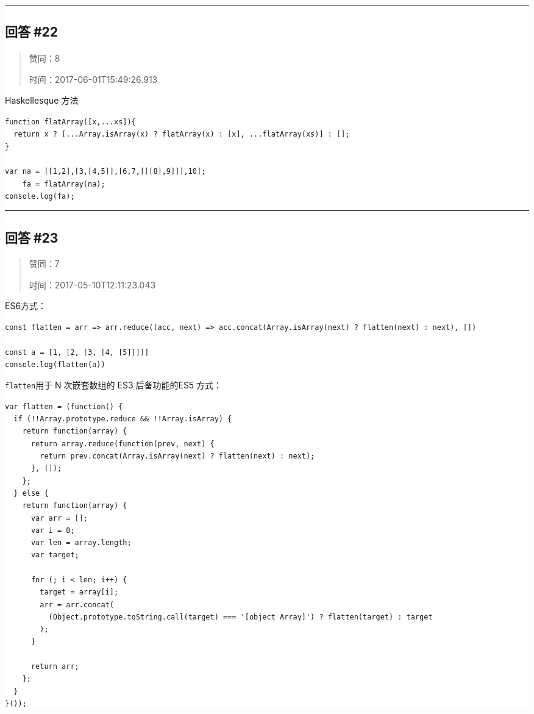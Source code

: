 * * *

## 回答 #22

> 赞同：8
> 
> 时间：2017-06-01T15:49:26.913

Haskellesque 方法

```
function flatArray([x,...xs]){
  return x ? [...Array.isArray(x) ? flatArray(x) : [x], ...flatArray(xs)] : [];
}

var na = [[1,2],[3,[4,5]],[6,7,[[[8],9]]],10];
    fa = flatArray(na);
console.log(fa);
```

* * *

## 回答 #23

> 赞同：7
> 
> 时间：2017-05-10T12:11:23.043

ES6方式：

```
const flatten = arr => arr.reduce((acc, next) => acc.concat(Array.isArray(next) ? flatten(next) : next), [])

const a = [1, [2, [3, [4, [5]]]]]
console.log(flatten(a))
```

`flatten`用于 N 次嵌套数组的 ES3 后备功能的ES5 方式：

```
var flatten = (function() {
  if (!!Array.prototype.reduce && !!Array.isArray) {
    return function(array) {
      return array.reduce(function(prev, next) {
        return prev.concat(Array.isArray(next) ? flatten(next) : next);
      }, []);
    };
  } else {
    return function(array) {
      var arr = [];
      var i = 0;
      var len = array.length;
      var target;

      for (; i < len; i++) {
        target = array[i];
        arr = arr.concat(
          (Object.prototype.toString.call(target) === '[object Array]') ? flatten(target) : target
        );
      }

      return arr;
    };
  }
}());

```